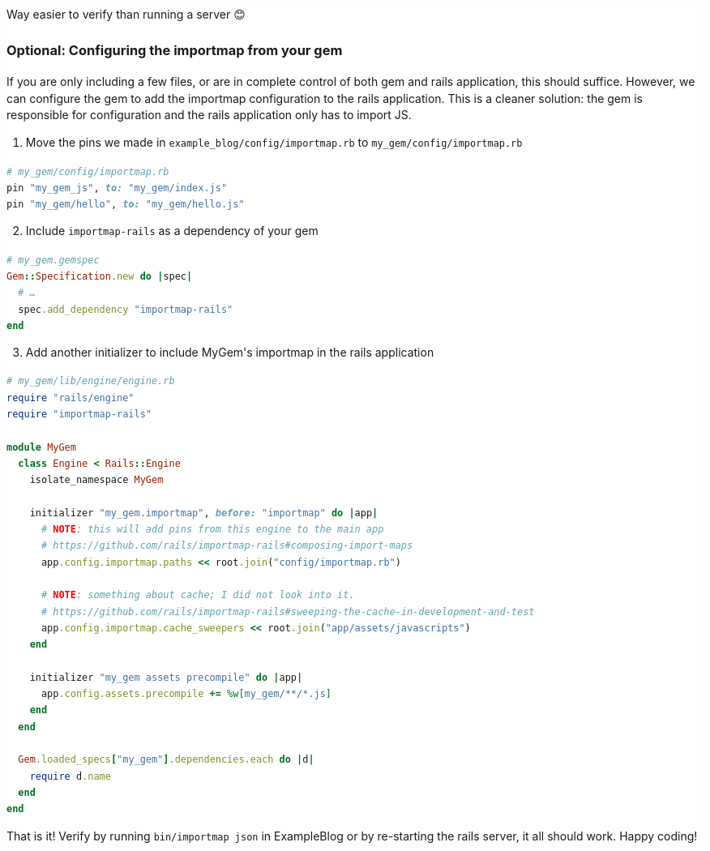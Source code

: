 Way easier to verify than running a server 😊

### Optional: Configuring the importmap from your gem

If you are only including a few files, or are in complete control of both gem and rails application, this should suffice. However, we can configure the gem to add the importmap configuration to the rails application. This is a cleaner solution: the gem is responsible for configuration and the rails application only has to import JS.

1. Move the pins we made in `example_blog/config/importmap.rb` to `my_gem/config/importmap.rb`
```ruby
# my_gem/config/importmap.rb
pin "my_gem_js", to: "my_gem/index.js"
pin "my_gem/hello", to: "my_gem/hello.js"
```
2. Include `importmap-rails` as a dependency of your gem
```ruby
# my_gem.gemspec
Gem::Specification.new do |spec|
  # …
  spec.add_dependency "importmap-rails"
end
```
3. Add another initializer to include MyGem's importmap in the rails application

```ruby
# my_gem/lib/engine/engine.rb
require "rails/engine"
require "importmap-rails"

module MyGem
  class Engine < Rails::Engine
    isolate_namespace MyGem

    initializer "my_gem.importmap", before: "importmap" do |app|
      # NOTE: this will add pins from this engine to the main app
      # https://github.com/rails/importmap-rails#composing-import-maps
      app.config.importmap.paths << root.join("config/importmap.rb")

      # NOTE: something about cache; I did not look into it.
      # https://github.com/rails/importmap-rails#sweeping-the-cache-in-development-and-test
      app.config.importmap.cache_sweepers << root.join("app/assets/javascripts")
    end

    initializer "my_gem assets precompile" do |app|
      app.config.assets.precompile += %w[my_gem/**/*.js]
    end
  end

  Gem.loaded_specs["my_gem"].dependencies.each do |d|
    require d.name
  end
end
```

That is it! Verify by running `bin/importmap json` in ExampleBlog or by re-starting the rails server, it all should work. Happy coding!
